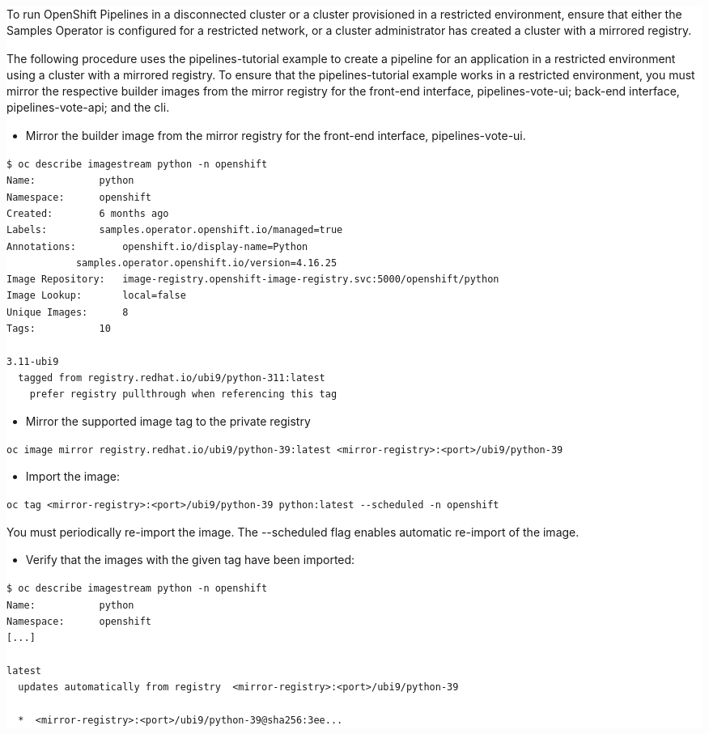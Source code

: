 To run OpenShift Pipelines in a disconnected cluster or a cluster provisioned in a restricted environment, ensure that either the Samples Operator is configured for a restricted network, or a cluster administrator has created a cluster with a mirrored registry.

The following procedure uses the pipelines-tutorial example to create a pipeline for an application in a restricted environment using a cluster with a mirrored registry. To ensure that the pipelines-tutorial example works in a restricted environment, you must mirror the respective builder images from the mirror registry for the front-end interface, pipelines-vote-ui; back-end interface, pipelines-vote-api; and the cli.

- Mirror the builder image from the mirror registry for the front-end interface, pipelines-vote-ui.
```
$ oc describe imagestream python -n openshift
Name:			python
Namespace:		openshift
Created:		6 months ago
Labels:			samples.operator.openshift.io/managed=true
Annotations:		openshift.io/display-name=Python
			samples.operator.openshift.io/version=4.16.25
Image Repository:	image-registry.openshift-image-registry.svc:5000/openshift/python
Image Lookup:		local=false
Unique Images:		8
Tags:			10

3.11-ubi9
  tagged from registry.redhat.io/ubi9/python-311:latest
    prefer registry pullthrough when referencing this tag

```
- Mirror the supported image tag to the private registry
```
oc image mirror registry.redhat.io/ubi9/python-39:latest <mirror-registry>:<port>/ubi9/python-39
```
- Import the image:
```
oc tag <mirror-registry>:<port>/ubi9/python-39 python:latest --scheduled -n openshift
```
You must periodically re-import the image. The --scheduled flag enables automatic re-import of the image.

- Verify that the images with the given tag have been imported:
```
$ oc describe imagestream python -n openshift
Name:			python
Namespace:		openshift
[...]

latest
  updates automatically from registry  <mirror-registry>:<port>/ubi9/python-39

  *  <mirror-registry>:<port>/ubi9/python-39@sha256:3ee...

```
